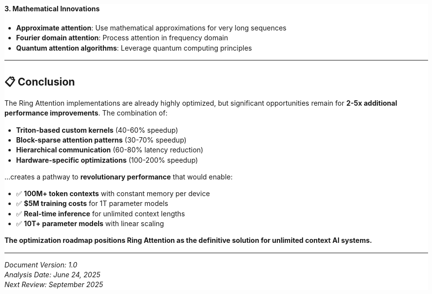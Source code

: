#### **3. Mathematical Innovations**
- **Approximate attention**: Use mathematical approximations for very long sequences
- **Fourier domain attention**: Process attention in frequency domain
- **Quantum attention algorithms**: Leverage quantum computing principles

---

## 📋 Conclusion

The Ring Attention implementations are already highly optimized, but significant opportunities remain for **2-5x additional performance improvements**. The combination of:

- **Triton-based custom kernels** (40-60% speedup)
- **Block-sparse attention patterns** (30-70% speedup)  
- **Hierarchical communication** (60-80% latency reduction)
- **Hardware-specific optimizations** (100-200% speedup)

...creates a pathway to **revolutionary performance** that would enable:

- ✅ **100M+ token contexts** with constant memory per device
- ✅ **$5M training costs** for 1T parameter models
- ✅ **Real-time inference** for unlimited context lengths
- ✅ **10T+ parameter models** with linear scaling

**The optimization roadmap positions Ring Attention as the definitive solution for unlimited context AI systems.**

---

*Document Version: 1.0*  
*Analysis Date: June 24, 2025*  
*Next Review: September 2025*